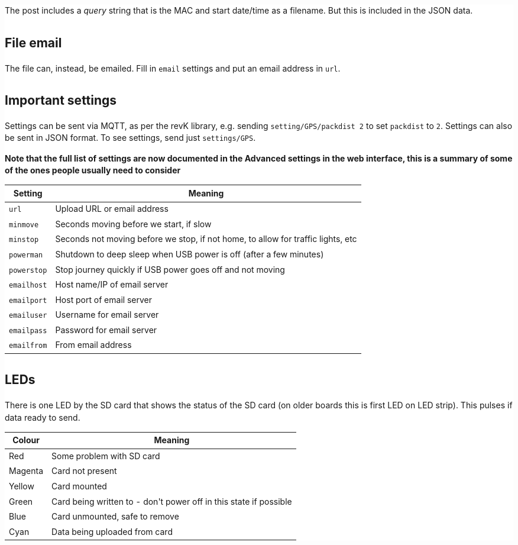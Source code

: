 The post includes a *query* string that is the MAC and start date/time as a filename. But this is included in the JSON data.

## File email

The file can, instead, be emailed. Fill in `email` settings and put an email address in `url`.

## Important settings

Settings can be sent via MQTT, as per the revK library, e.g. sending `setting/GPS/packdist 2` to set `packdist` to `2`. Settings can also be sent in JSON format. To see settings, send just `settings/GPS`.

**Note that the full list of settings are now documented in the Advanced settings in the web interface, this is a summary of some of the ones people usually need to consider**

|Setting|Meaning|
|-------|-------|
|`url`|Upload URL or email address|
|`minmove`|Seconds moving before we start, if slow|
|`minstop`|Seconds not moving before we stop, if not home, to allow for traffic lights, etc|
|`powerman`|Shutdown to deep sleep when USB power is off (after a few minutes)|
|`powerstop`|Stop journey quickly if USB power goes off and not moving|
|`emailhost`|Host name/IP of email server|
|`emailport`|Host port of email server|
|`emailuser`|Username for email server|
|`emailpass`|Password for email server|
|`emailfrom`|From email address|

## LEDs

There is one LED by the SD card that shows the status of the SD card (on older boards this is first LED on LED strip). This pulses if data ready to send.

|Colour|Meaning|
|------|-------|
|Red|Some problem with SD card|
|Magenta|Card not present|
|Yellow|Card mounted|
|Green|Card being written to - don't power off in this state if possible|
|Blue|Card unmounted, safe to remove|
|Cyan|Data being uploaded from card|
